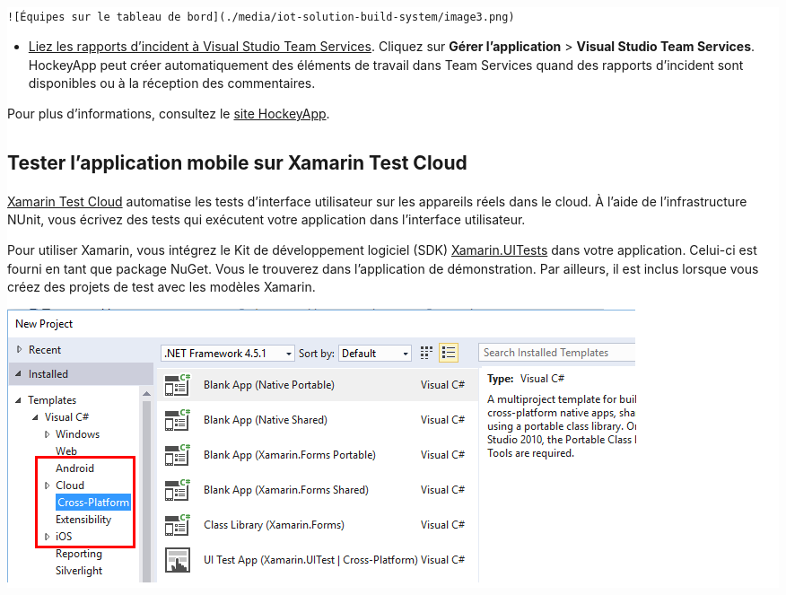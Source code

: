     ![Équipes sur le tableau de bord](./media/iot-solution-build-system/image3.png)

-  [Liez les rapports d’incident à Visual Studio Team Services](http://support.hockeyapp.net/kb/third-party-bug-trackers-services-and-webhooks/how-to-use-hockeyapp-with-visual-studio-team-services-vsts-or-team-foundation-server-tfs). Cliquez sur **Gérer l’application** > **Visual Studio Team Services**. HockeyApp peut créer automatiquement des éléments de travail dans Team Services quand des rapports d’incident sont disponibles ou à la réception des commentaires.

Pour plus d’informations, consultez le [site HockeyApp](https://hockeyapp.net).

## <a name="test-the-mobile-app-on-xamarin-test-cloud"></a>Tester l’application mobile sur Xamarin Test Cloud

[Xamarin Test Cloud](https://developer.xamarin.com/guides/testcloud/introduction-to-test-cloud/) automatise les tests d’interface utilisateur sur les appareils réels dans le cloud. À l’aide de l’infrastructure NUnit, vous écrivez des tests qui exécutent votre application dans l’interface utilisateur.

Pour utiliser Xamarin, vous intégrez le Kit de développement logiciel (SDK) [Xamarin.UITests](https://developer.xamarin.com/guides/testcloud/uitest/intro-to-uitest/) dans votre application. Celui-ci est fourni en tant que package NuGet. Vous le trouverez dans l’application de démonstration. Par ailleurs, il est inclus lorsque vous créez des projets de test avec les modèles Xamarin.

![Où trouver le Kit de développement logiciel (SDK) multiplateforme sur l’interface](./media/iot-solution-build-system/image4.png)

